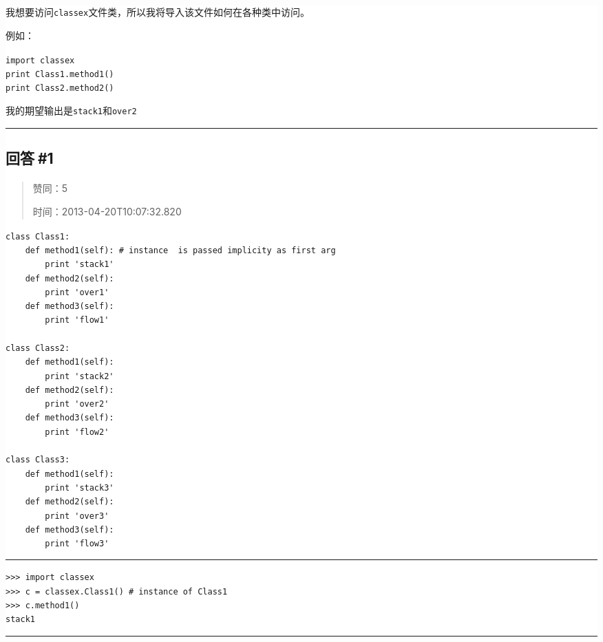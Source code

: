我想要访问`classex`文件类，所以我将导入该文件如何在各种类中访问。

例如：

```
import classex
print Class1.method1()
print Class2.method2() 
```

我的期望输出是`stack1`和`over2`

* * *

## 回答 #1

> 赞同：5
> 
> 时间：2013-04-20T10:07:32.820

```
class Class1:
    def method1(self): # instance  is passed implicity as first arg
        print 'stack1'
    def method2(self):
        print 'over1'
    def method3(self):
        print 'flow1'

class Class2:
    def method1(self):
        print 'stack2'
    def method2(self):
        print 'over2'
    def method3(self):
        print 'flow2'

class Class3:
    def method1(self):
        print 'stack3'
    def method2(self):
        print 'over3'
    def method3(self):
        print 'flow3' 
```

* * *

```
>>> import classex
>>> c = classex.Class1() # instance of Class1
>>> c.method1()
stack1 
```

* * *
